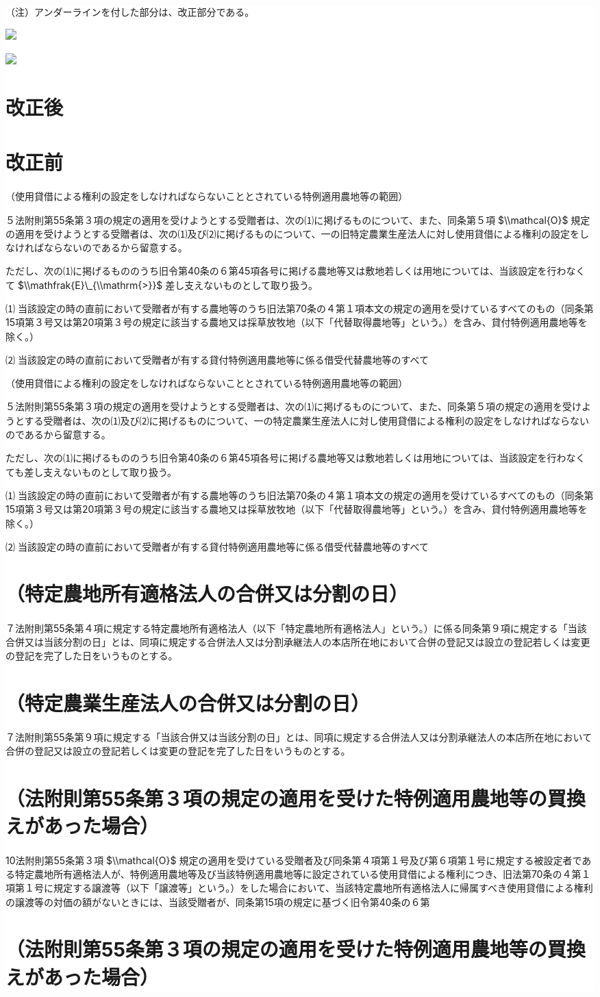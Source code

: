 （注）アンダーラインを付した部分は、改正部分である。

![](https://www.nta.go.jp/tmp/d533e171-88ab-4705-9c5d-b3aa8b8b728e/images/9ce4e66c14f57cf16498f9efb565e12e114a03281a54ce3ce6bc0013ea9a101a.jpg)

![](https://www.nta.go.jp/tmp/d533e171-88ab-4705-9c5d-b3aa8b8b728e/images/66fe4cc926add0a5ee165f20ed0503554b790974910c29669fbc62bd37a9339f.jpg)

# 改正後

# 改正前

（使用貸借による権利の設定をしなければならないこととされている特例適用農地等の範囲）

５法附則第55条第３項の規定の適用を受けようとする受贈者は、次の⑴に掲げるものについて、また、同条第５項 $\\mathcal{O}$ 規定の適用を受けようとする受贈者は、次の⑴及び⑵に掲げるものについて、一の旧特定農業生産法人に対し使用貸借による権利の設定をしなければならないのであるから留意する。

ただし、次の⑴に掲げるもののうち旧令第40条の６第45項各号に掲げる農地等又は敷地若しくは用地については、当該設定を行わなくて $\\mathfrak{E}\_{\\mathrm{>}}$ 差し支えないものとして取り扱う。

⑴ 当該設定の時の直前において受贈者が有する農地等のうち旧法第70条の４第１項本文の規定の適用を受けているすべてのもの（同条第15項第３号又は第20項第３号の規定に該当する農地又は採草放牧地（以下「代替取得農地等」という。）を含み、貸付特例適用農地等を除く。）

⑵ 当該設定の時の直前において受贈者が有する貸付特例適用農地等に係る借受代替農地等のすべて

（使用貸借による権利の設定をしなければならないこととされている特例適用農地等の範囲）

５法附則第55条第３項の規定の適用を受けようとする受贈者は、次の⑴に掲げるものについて、また、同条第５項の規定の適用を受けようとする受贈者は、次の⑴及び⑵に掲げるものについて、一の特定農業生産法人に対し使用貸借による権利の設定をしなければならないのであるから留意する。

ただし、次の⑴に掲げるもののうち旧令第40条の６第45項各号に掲げる農地等又は敷地若しくは用地については、当該設定を行わなくても差し支えないものとして取り扱う。

⑴ 当該設定の時の直前において受贈者が有する農地等のうち旧法第70条の４第１項本文の規定の適用を受けているすべてのもの（同条第15項第３号又は第20項第３号の規定に該当する農地又は採草放牧地（以下「代替取得農地等」という。）を含み、貸付特例適用農地等を除く。）

⑵ 当該設定の時の直前において受贈者が有する貸付特例適用農地等に係る借受代替農地等のすべて

# （特定農地所有適格法人の合併又は分割の日）

７法附則第55条第４項に規定する特定農地所有適格法人（以下「特定農地所有適格法人」という。）に係る同条第９項に規定する「当該合併又は当該分割の日」とは、同項に規定する合併法人又は分割承継法人の本店所在地において合併の登記又は設立の登記若しくは変更の登記を完了した日をいうものとする。

# （特定農業生産法人の合併又は分割の日）

７法附則第55条第９項に規定する「当該合併又は当該分割の日」とは、同項に規定する合併法人又は分割承継法人の本店所在地において合併の登記又は設立の登記若しくは変更の登記を完了した日をいうものとする。

# （法附則第55条第３項の規定の適用を受けた特例適用農地等の買換えがあった場合）

10法附則第55条第３項 $\\mathcal{O}$ 規定の適用を受けている受贈者及び同条第４項第１号及び第６項第１号に規定する被設定者である特定農地所有適格法人が、特例適用農地等及び当該特例適用農地等に設定されている使用貸借による権利につき、旧法第70条の４第１項第１号に規定する譲渡等（以下「譲渡等」という。）をした場合において、当該特定農地所有適格法人に帰属すべき使用貸借による権利の譲渡等の対価の額がないときには、当該受贈者が、同条第15項の規定に基づく旧令第40条の６第

# （法附則第55条第３項の規定の適用を受けた特例適用農地等の買換えがあった場合）

